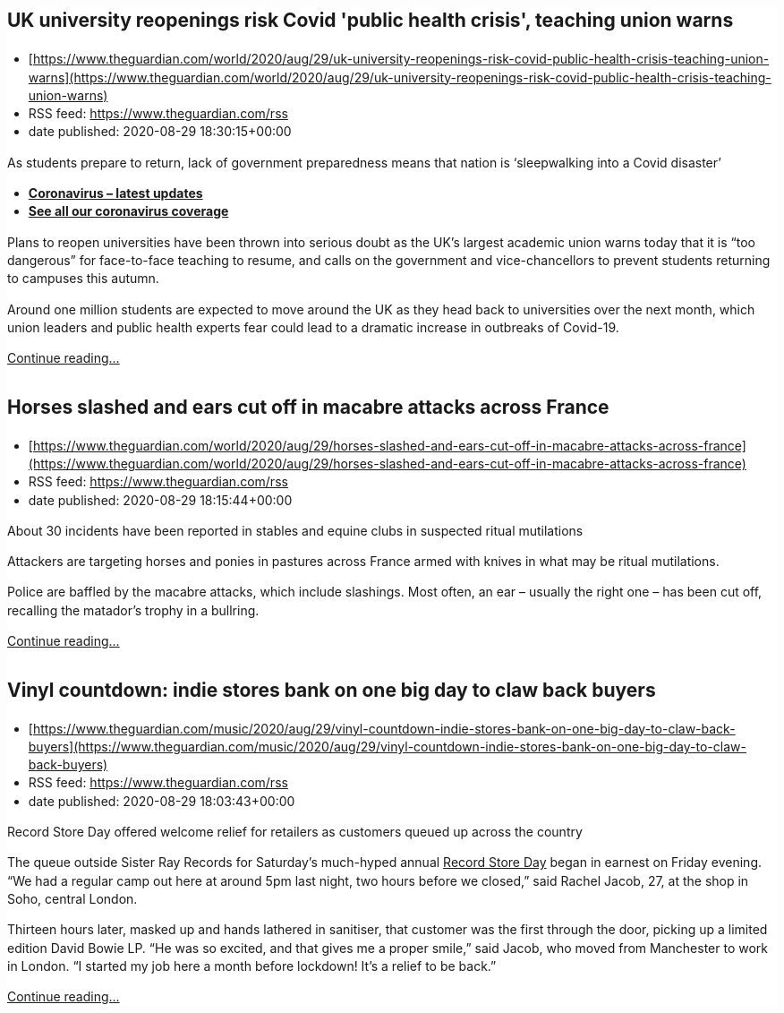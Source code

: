 ## UK university reopenings risk Covid 'public health crisis', teaching union warns
 - [https://www.theguardian.com/world/2020/aug/29/uk-university-reopenings-risk-covid-public-health-crisis-teaching-union-warns](https://www.theguardian.com/world/2020/aug/29/uk-university-reopenings-risk-covid-public-health-crisis-teaching-union-warns)
 - RSS feed: https://www.theguardian.com/rss
 - date published: 2020-08-29 18:30:15+00:00

<p>As students prepare to return, lack of government preparedness means that nation is ‘sleepwalking into a Covid disaster’</p><ul><li><strong><a href="https://www.theguardian.com/world/series/coronavirus-live/latest">Coronavirus – latest updates</a></strong></li><li><strong><a href="https://www.theguardian.com/world/coronavirus-outbreak">See all our coronavirus coverage</a></strong></li></ul><p>Plans to reopen universities have been thrown into serious doubt as the UK’s largest academic union warns today that it is “too dangerous” for face-to-face teaching to resume, and calls on the government and vice-chancellors to prevent students returning to campuses this autumn.</p><p>Around one million students are expected to move around the UK as they head back to universities over the next month, which union leaders and public health experts fear could lead to a dramatic increase in outbreaks of Covid-19.</p> <a href="https://www.theguardian.com/world/2020/aug/29/uk-university-reopenings-risk-covid-public-health-crisis-teaching-union-warns">Continue reading...</a>

## Horses slashed and ears cut off in macabre attacks across France
 - [https://www.theguardian.com/world/2020/aug/29/horses-slashed-and-ears-cut-off-in-macabre-attacks-across-france](https://www.theguardian.com/world/2020/aug/29/horses-slashed-and-ears-cut-off-in-macabre-attacks-across-france)
 - RSS feed: https://www.theguardian.com/rss
 - date published: 2020-08-29 18:15:44+00:00

<p>About 30 incidents have been reported in stables and equine clubs in suspected ritual mutilations</p><p>Attackers are targeting horses and ponies in pastures across France armed with knives in what may be ritual mutilations.</p><p>Police are baffled by the macabre attacks, which include slashings. Most often, an ear – usually the right one – has been cut off, recalling the matador’s trophy in a bullring.</p> <a href="https://www.theguardian.com/world/2020/aug/29/horses-slashed-and-ears-cut-off-in-macabre-attacks-across-france">Continue reading...</a>

## Vinyl countdown: indie stores bank on one big day to claw back buyers
 - [https://www.theguardian.com/music/2020/aug/29/vinyl-countdown-indie-stores-bank-on-one-big-day-to-claw-back-buyers](https://www.theguardian.com/music/2020/aug/29/vinyl-countdown-indie-stores-bank-on-one-big-day-to-claw-back-buyers)
 - RSS feed: https://www.theguardian.com/rss
 - date published: 2020-08-29 18:03:43+00:00

<p>Record Store Day offered welcome relief for retailers as customers queued up across the country</p><p>The queue outside Sister Ray Records for Saturday’s much-hyped annual <a href="https://recordstoreday.co.uk/home/">Record Store Day</a> began in earnest on Friday evening. “We had a regular camp out here at around 5pm last night, two hours before we closed,” said Rachel Jacob, 27, at the shop in Soho, central London.</p><p>Thirteen hours later, masked up and hands lathered in sanitiser, that customer was the first through the door, picking up a limited edition David Bowie LP. “He was so excited, and that gives me a proper smile,” said Jacob, who moved from Manchester to work in London. “I started my job here a month before lockdown! It’s a relief to be back.”</p> <a href="https://www.theguardian.com/music/2020/aug/29/vinyl-countdown-indie-stores-bank-on-one-big-day-to-claw-back-buyers">Continue reading...</a>
